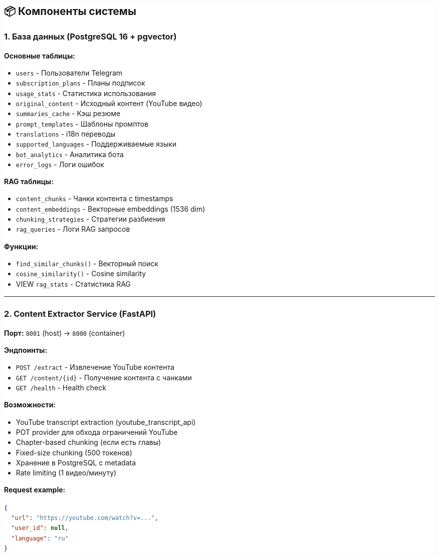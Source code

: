 
## 📦 Компоненты системы

### 1. **База данных (PostgreSQL 16 + pgvector)**

**Основные таблицы:**
- `users` - Пользователи Telegram
- `subscription_plans` - Планы подписок
- `usage_stats` - Статистика использования
- `original_content` - Исходный контент (YouTube видео)
- `summaries_cache` - Кэш резюме
- `prompt_templates` - Шаблоны промптов
- `translations` - i18n переводы
- `supported_languages` - Поддерживаемые языки
- `bot_analytics` - Аналитика бота
- `error_logs` - Логи ошибок

**RAG таблицы:**
- `content_chunks` - Чанки контента с timestamps
- `content_embeddings` - Векторные embeddings (1536 dim)
- `chunking_strategies` - Стратегии разбиения
- `rag_queries` - Логи RAG запросов

**Функции:**
- `find_similar_chunks()` - Векторный поиск
- `cosine_similarity()` - Cosine similarity
- VIEW `rag_stats` - Статистика RAG

---

### 2. **Content Extractor Service (FastAPI)**

**Порт:** `8001` (host) → `8000` (container)

**Эндпоинты:**
- `POST /extract` - Извлечение YouTube контента
- `GET /content/{id}` - Получение контента с чанками
- `GET /health` - Health check

**Возможности:**
- YouTube transcript extraction (youtube_transcript_api)
- POT provider для обхода ограничений YouTube
- Chapter-based chunking (если есть главы)
- Fixed-size chunking (500 токенов)
- Хранение в PostgreSQL с metadata
- Rate limiting (1 видео/минуту)

**Request example:**
```json
{
  "url": "https://youtube.com/watch?v=...",
  "user_id": null,
  "language": "ru"
}
```
